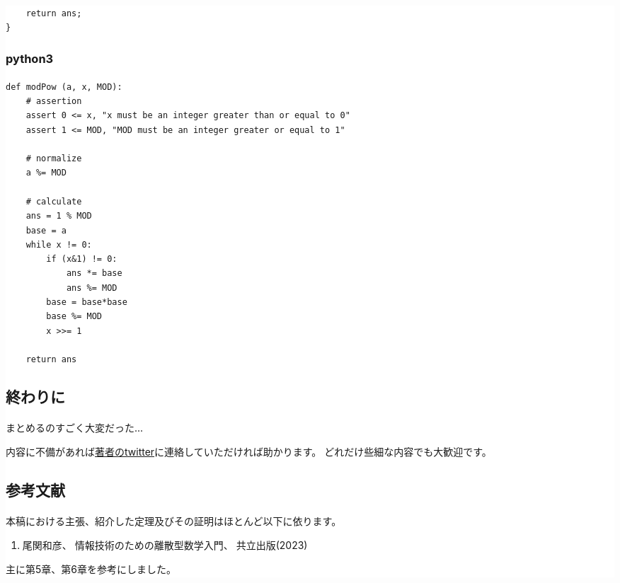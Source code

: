 ```
    return ans;
}
```
### python3
```
def modPow (a, x, MOD):
    # assertion
    assert 0 <= x, "x must be an integer greater than or equal to 0"
    assert 1 <= MOD, "MOD must be an integer greater or equal to 1"

    # normalize
    a %= MOD

    # calculate
    ans = 1 % MOD
    base = a
    while x != 0:
        if (x&1) != 0:
            ans *= base
            ans %= MOD
        base = base*base
        base %= MOD
        x >>= 1

    return ans
```

## 終わりに
まとめるのすごく大変だった...

内容に不備があれば[著者のtwitter](https://twitter.com/UU9782wsEdANDhp)に連絡していただければ助かります。
どれだけ些細な内容でも大歓迎です。

## 参考文献
本稿における主張、紹介した定理及びその証明はほとんど以下に依ります。

1. 尾関和彦、 情報技術のための離散型数学入門、 共立出版(2023)

主に第5章、第6章を参考にしました。
